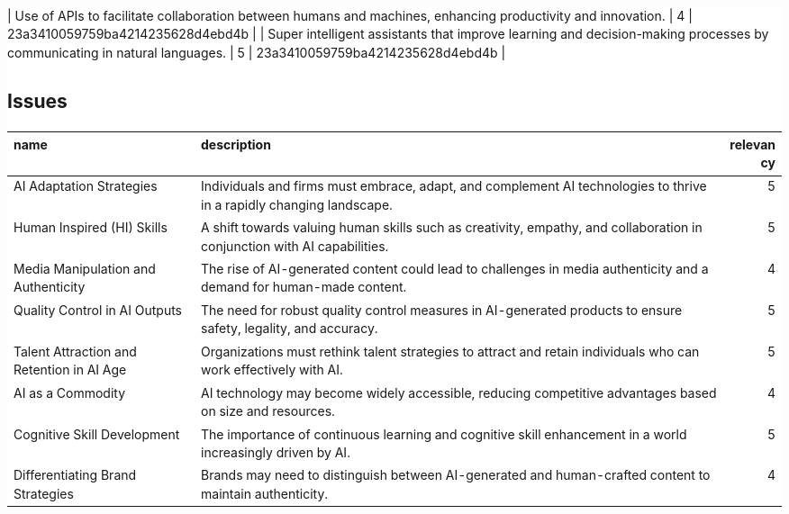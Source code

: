 | Use of APIs to facilitate collaboration between humans and machines, enhancing productivity and innovation.                                     |           4 | 23a3410059759ba4214235628d4ebd4b |
| Super intelligent assistants that improve learning and decision-making processes by communicating in natural languages.                         |           5 | 23a3410059759ba4214235628d4ebd4b |

## Issues

| name                                      | description                                                                                                              |   relevancy |
|:------------------------------------------|:-------------------------------------------------------------------------------------------------------------------------|------------:|
| AI Adaptation Strategies                  | Individuals and firms must embrace, adapt, and complement AI technologies to thrive in a rapidly changing landscape.     |           5 |
| Human Inspired (HI) Skills                | A shift towards valuing human skills such as creativity, empathy, and collaboration in conjunction with AI capabilities. |           5 |
| Media Manipulation and Authenticity       | The rise of AI-generated content could lead to challenges in media authenticity and a demand for human-made content.     |           4 |
| Quality Control in AI Outputs             | The need for robust quality control measures in AI-generated products to ensure safety, legality, and accuracy.          |           5 |
| Talent Attraction and Retention in AI Age | Organizations must rethink talent strategies to attract and retain individuals who can work effectively with AI.         |           5 |
| AI as a Commodity                         | AI technology may become widely accessible, reducing competitive advantages based on size and resources.                 |           4 |
| Cognitive Skill Development               | The importance of continuous learning and cognitive skill enhancement in a world increasingly driven by AI.              |           5 |
| Differentiating Brand Strategies          | Brands may need to distinguish between AI-generated and human-crafted content to maintain authenticity.                  |           4 |
